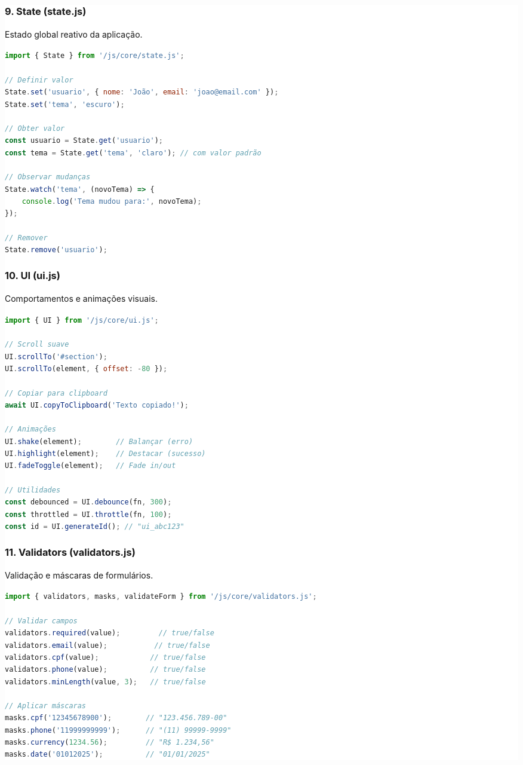 ### 9. **State** (state.js)
Estado global reativo da aplicação.

```javascript
import { State } from '/js/core/state.js';

// Definir valor
State.set('usuario', { nome: 'João', email: 'joao@email.com' });
State.set('tema', 'escuro');

// Obter valor
const usuario = State.get('usuario');
const tema = State.get('tema', 'claro'); // com valor padrão

// Observar mudanças
State.watch('tema', (novoTema) => {
    console.log('Tema mudou para:', novoTema);
});

// Remover
State.remove('usuario');
```

### 10. **UI** (ui.js)
Comportamentos e animações visuais.

```javascript
import { UI } from '/js/core/ui.js';

// Scroll suave
UI.scrollTo('#section');
UI.scrollTo(element, { offset: -80 });

// Copiar para clipboard
await UI.copyToClipboard('Texto copiado!');

// Animações
UI.shake(element);        // Balançar (erro)
UI.highlight(element);    // Destacar (sucesso)
UI.fadeToggle(element);   // Fade in/out

// Utilidades
const debounced = UI.debounce(fn, 300);
const throttled = UI.throttle(fn, 100);
const id = UI.generateId(); // "ui_abc123"
```

### 11. **Validators** (validators.js)
Validação e máscaras de formulários.

```javascript
import { validators, masks, validateForm } from '/js/core/validators.js';

// Validar campos
validators.required(value);         // true/false
validators.email(value);           // true/false
validators.cpf(value);            // true/false
validators.phone(value);          // true/false
validators.minLength(value, 3);   // true/false

// Aplicar máscaras
masks.cpf('12345678900');        // "123.456.789-00"
masks.phone('11999999999');      // "(11) 99999-9999"
masks.currency(1234.56);         // "R$ 1.234,56"
masks.date('01012025');          // "01/01/2025"
```